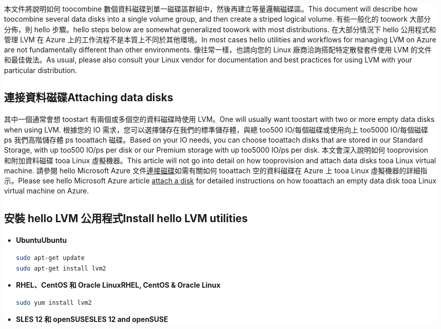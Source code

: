 <span data-ttu-id="a1328-114">本文件將說明如何 toocombine 數個資料磁碟到單一磁碟區群組中，然後再建立等量邏輯磁碟區。</span><span class="sxs-lookup"><span data-stu-id="a1328-114">This document will describe how toocombine several data disks into a single volume group, and then create a striped logical volume.</span></span> <span data-ttu-id="a1328-115">有些一般化的 toowork 大部分分佈，則 hello 步驟。</span><span class="sxs-lookup"><span data-stu-id="a1328-115">hello steps below are somewhat generalized toowork with most distributions.</span></span> <span data-ttu-id="a1328-116">在大部分情況下 hello 公用程式和管理 LVM 在 Azure 上的工作流程不是本質上不同於其他環境。</span><span class="sxs-lookup"><span data-stu-id="a1328-116">In most cases hello utilities and workflows for managing LVM on Azure are not fundamentally different than other environments.</span></span> <span data-ttu-id="a1328-117">像往常一樣，也請向您的 Linux 廠商洽詢搭配特定散發套件使用 LVM 的文件和最佳做法。</span><span class="sxs-lookup"><span data-stu-id="a1328-117">As usual, please also consult your Linux vendor for documentation and best practices for using LVM with your particular distribution.</span></span>

## <a name="attaching-data-disks"></a><span data-ttu-id="a1328-118">連接資料磁碟</span><span class="sxs-lookup"><span data-stu-id="a1328-118">Attaching data disks</span></span>
<span data-ttu-id="a1328-119">其中一個通常會想 toostart 有兩個或多個空的資料磁碟時使用 LVM。</span><span class="sxs-lookup"><span data-stu-id="a1328-119">One will usually want toostart with two or more empty data disks when using LVM.</span></span> <span data-ttu-id="a1328-120">根據您的 IO 需求，您可以選擇儲存在我們的標準儲存體，與總 too500 IO/每個磁碟或使用向上 too5000 IO/每個磁碟 ps 我們高階儲存體 ps tooattach 磁碟。</span><span class="sxs-lookup"><span data-stu-id="a1328-120">Based on your IO needs, you can choose tooattach disks that are stored in our Standard Storage, with up too500 IO/ps per disk or our Premium storage with up too5000 IO/ps per disk.</span></span> <span data-ttu-id="a1328-121">本文會深入說明如何 tooprovision 和附加資料磁碟 tooa Linux 虛擬機器。</span><span class="sxs-lookup"><span data-stu-id="a1328-121">This article will not go into detail on how tooprovision and attach data disks tooa Linux virtual machine.</span></span> <span data-ttu-id="a1328-122">請參閱 hello Microsoft Azure 文件[連接磁碟](add-disk.md?toc=%2fazure%2fvirtual-machines%2flinux%2ftoc.json)如需有關如何 tooattach 空的資料磁碟在 Azure 上 tooa Linux 虛擬機器的詳細指示。</span><span class="sxs-lookup"><span data-stu-id="a1328-122">Please see hello Microsoft Azure article [attach a disk](add-disk.md?toc=%2fazure%2fvirtual-machines%2flinux%2ftoc.json) for detailed instructions on how tooattach an empty data disk tooa Linux virtual machine on Azure.</span></span>

## <a name="install-hello-lvm-utilities"></a><span data-ttu-id="a1328-123">安裝 hello LVM 公用程式</span><span class="sxs-lookup"><span data-stu-id="a1328-123">Install hello LVM utilities</span></span>
* <span data-ttu-id="a1328-124">**Ubuntu**</span><span class="sxs-lookup"><span data-stu-id="a1328-124">**Ubuntu**</span></span>

    ```bash  
    sudo apt-get update
    sudo apt-get install lvm2
    ```

* <span data-ttu-id="a1328-125">**RHEL、CentOS 和 Oracle Linux**</span><span class="sxs-lookup"><span data-stu-id="a1328-125">**RHEL, CentOS & Oracle Linux**</span></span>

    ```bash   
    sudo yum install lvm2
    ```

* <span data-ttu-id="a1328-126">**SLES 12 和 openSUSE**</span><span class="sxs-lookup"><span data-stu-id="a1328-126">**SLES 12 and openSUSE**</span></span>
